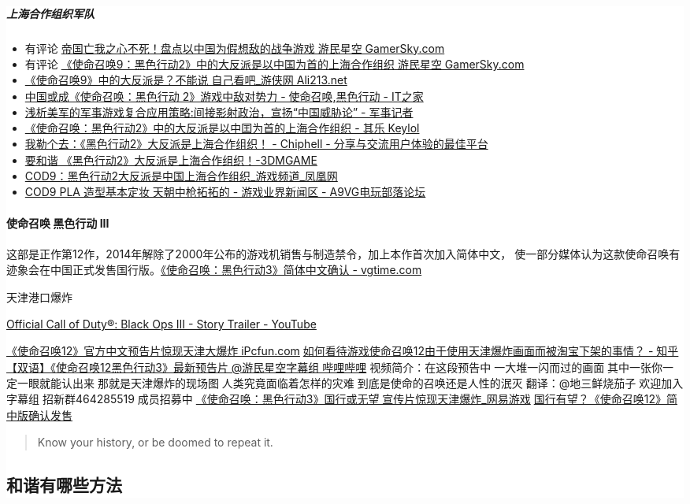 ##### 上海合作组织军队

+ 有评论 [帝国亡我之心不死！盘点以中国为假想敌的战争游戏 游民星空 GamerSky.com](https://archive.is/BMu8B "https://web.archive.org/web/20200826024155/https://www.gamersky.com/news/201205/199679.shtml")
+ 有评论 [《使命召唤9：黑色行动2》中的大反派是以中国为首的上海合作组织 游民星空 GamerSky.com](https://web.archive.org/web/20130514021226/https://www.gamersky.com/news/201205/199205.shtml)
+ [《使命召唤9》中的大反派是？不能说 自己看吧_游侠网 Ali213.net](https://web.archive.org/web/20200826024242/https://www.ali213.net/news/html/2012-5/40078.html)
+ [中国或成《使命召唤：黑色行动 2》游戏中敌对势力 - 使命召唤,黑色行动 - IT之家](https://archive.is/gEjjt "https://web.archive.org/web/20200826023406/https://www.ithome.com/html/game/16195.htm")
+ [浅析美军的军事游戏复合应用策略:间接影射政治，宣扬“中国威胁论” - 军事记者](https://web.archive.org/web/20200826023418/http://www.81.cn/jsjz/2018-12/25/content_9385490.htm)
+ [《使命召唤：黑色行动2》中的大反派是以中囯为首的上海合作组织 - 其乐 Keylol](https://archive.is/9MS6B "https://keylol.com/t59621-1-1")
+ [我勒个去：《黑色行动2》大反派是上海合作组织！ - Chiphell - 分享与交流用户体验的最佳平台](https://web.archive.org/web/20120708075156/http://www.chiphell.com/thread-461761-1-1.html)
+ [要和谐 《黑色行动2》大反派是上海合作组织！-3DMGAME](https://web.archive.org/web/20120516042356/http://www.3dmgame.com/news/201205/46773.html)
+ [COD9：黑色行动2大反派是中国上海合作组织_游戏频道_凤凰网](https://web.archive.org/web/20180420145254/http://games.ifeng.com/industrytrend/detail_2012_05/07/14361495_0.shtml)
+ [COD9 PLA 造型基本定妆 天朝中枪拓拓的 - 游戏业界新闻区 - A9VG电玩部落论坛](https://archive.is/oZfRa "https://app.a9vg.com/thread-2354281-1-1.html")

#### 使命召唤 黑色行动 III

这部是正作第12作，2014年解除了2000年公布的游戏机销售与制造禁令，加上本作首次加入简体中文，
使一部分媒体认为这款使命召唤有迹象会在中国正式发售国行版。[《使命召唤：黑色行动3》简体中文确认 - vgtime.com](https://archive.is/LK6ky "https://www.vgtime.com/topic/1862.jhtml")

天津港口爆炸

[Official Call of Duty®: Black Ops III - Story Trailer - YouTube](https://www.youtube.com/watch?v=k2GMPVXLGbk)

[《使命召唤12》官方中文预告片惊现天津大爆炸 iPcfun.com](https://web.archive.org/save/https://www.ipcfun.com/cod12-black-ops3.html "https://archive.is/zQXSN")
[如何看待游戏使命召唤12由于使用天津爆炸画面而被淘宝下架的事情？ - 知乎](https://web.archive.org/web/20200825132148/https://www.zhihu.com/question/36556272)
[【双语】《使命召唤12黑色行动3》最新预告片 @游民星空字幕组 哔哩哔哩](https://web.archive.org/web/20200825132031/https://www.bilibili.com/video/av2998570)
视频简介：在这段预告中 一大堆一闪而过的画面 其中一张你一定一眼就能认出来 那就是天津爆炸的现场图 人类究竟面临着怎样的灾难 到底是使命的召唤还是人性的泯灭 翻译：@地三鲜烧茄子 欢迎加入字幕组 招新群464285519 成员招募中
[《使命召唤：黑色行动3》国行或无望 宣传片惊现天津爆炸_网易游戏](https://web.archive.org/save/https://ent.163.com/game/15/1007/18/B5BGJ5QT00314K8K.html)
[国行有望？《使命召唤12》简中版确认发售](https://archive.is/5GnSg "https://tech.huanqiu.com/article/9CaKrnJNQSj")







> Know your history, or be doomed to repeat it.

和谐有哪些方法
--------------
